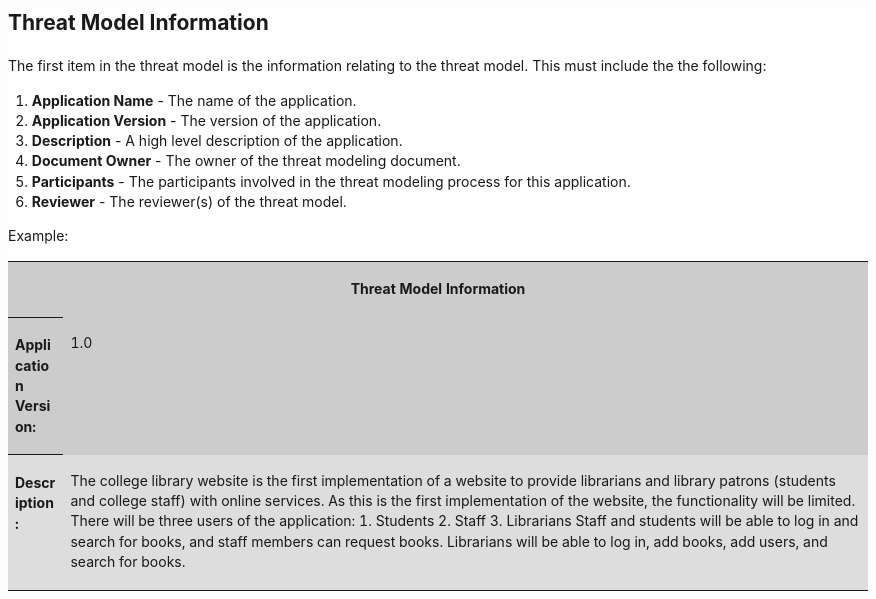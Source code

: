 ## Threat Model Information

The first item in the threat model is the information relating to the
threat model. This must include the the following:

1.  **Application Name** - The name of the application.
2.  **Application Version** - The version of the application.
3.  **Description** - A high level description of the application.
4.  **Document Owner** - The owner of the threat modeling document.
5.  **Participants** - The participants involved in the threat modeling
    process for this application.
6.  **Reviewer** - The reviewer(s) of the threat model.

Example:

<table align="center" cellspacing="1" CELLPADDING="7">

<tr bgcolor="#cccccc">

<th colspan="2" align="center">

Threat Model Information

</th>

</tr>

<tr bgcolor="#cccccc">

<th align="left">

Application Version:

</th>

<td>

1.0

</td>

</tr>

<tr bgcolor="#dddddd">

<th align="left">

Description:

</th>

<td>

The college library website is the first implementation of a website to
provide librarians and library patrons (students and college staff) with
online services. As this is the first implementation of the website, the
functionality will be limited. There will be three users of the
application:
1\. Students
2\. Staff
3\. Librarians
Staff and students will be able to log in and search for books, and
staff members can request books. Librarians will be able to log in, add
books, add users, and search for books.
